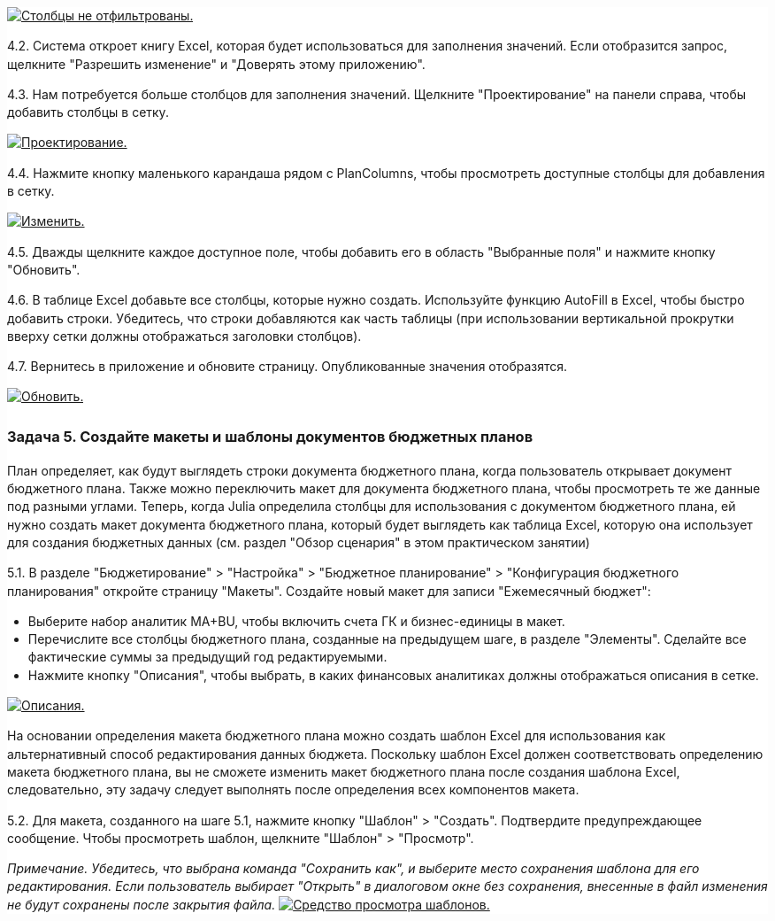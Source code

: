 [![Столбцы не отфильтрованы.](./media/screenshot16.png)](./media/screenshot16.png) 

4.2. Система откроет книгу Excel, которая будет использоваться для заполнения значений. Если отобразится запрос, щелкните "Разрешить изменение" и "Доверять этому приложению". 

4.3. Нам потребуется больше столбцов для заполнения значений. Щелкните "Проектирование" на панели справа, чтобы добавить столбцы в сетку. 

[![Проектирование.](./media/screenshot19.png)](./media/screenshot19.png) 

4.4. Нажмите кнопку маленького карандаша рядом с PlanColumns, чтобы просмотреть доступные столбцы для добавления в сетку. 

[![Изменить.](./media/screenshot20.png)](./media/screenshot20.png) 

4.5. Дважды щелкните каждое доступное поле, чтобы добавить его в область "Выбранные поля" и нажмите кнопку "Обновить". 

4.6. В таблице Excel добавьте все столбцы, которые нужно создать. Используйте функцию AutoFill в Excel, чтобы быстро добавить строки. Убедитесь, что строки добавляются как часть таблицы (при использовании вертикальной прокрутки вверху сетки должны отображаться заголовки столбцов). 

4.7. Вернитесь в приложение и обновите страницу. Опубликованные значения отобразятся. 

[![Обновить.](./media/screenshot23.png)](./media/screenshot23.png)

### <a name="task-5-create-budget-plan-document-layouts-and-templates"></a>Задача 5. Создайте макеты и шаблоны документов бюджетных планов
План определяет, как будут выглядеть строки документа бюджетного плана, когда пользователь открывает документ бюджетного плана. Также можно переключить макет для документа бюджетного плана, чтобы просмотреть те же данные под разными углами. Теперь, когда Julia определила столбцы для использования с документом бюджетного плана, ей нужно создать макет документа бюджетного плана, который будет выглядеть как таблица Excel, которую она использует для создания бюджетных данных (см. раздел "Обзор сценария" в этом практическом занятии) 

5.1. В разделе "Бюджетирование" &gt; "Настройка" &gt; "Бюджетное планирование" &gt; "Конфигурация бюджетного планирования" откройте страницу "Макеты". Создайте новый макет для записи "Ежемесячный бюджет":

-   Выберите набор аналитик MA+BU, чтобы включить счета ГК и бизнес-единицы в макет.
-   Перечислите все столбцы бюджетного плана, созданные на предыдущем шаге, в разделе "Элементы". Сделайте все фактические суммы за предыдущий год редактируемыми.
-   Нажмите кнопку "Описания", чтобы выбрать, в каких финансовых аналитиках должны отображаться описания в сетке.

[![Описания.](./media/screenshot24.png)](./media/screenshot24.png) 

На основании определения макета бюджетного плана можно создать шаблон Excel для использования как альтернативный способ редактирования данных бюджета. Поскольку шаблон Excel должен соответствовать определению макета бюджетного плана, вы не сможете изменить макет бюджетного плана после создания шаблона Excel, следовательно, эту задачу следует выполнять после определения всех компонентов макета. 

5.2. Для макета, созданного на шаге 5.1, нажмите кнопку "Шаблон" &gt; "Создать". Подтвердите предупреждающее сообщение. Чтобы просмотреть шаблон, щелкните "Шаблон" &gt; "Просмотр". 

*Примечание. Убедитесь, что выбрана команда "Сохранить как", и выберите место сохранения шаблона для его редактирования. Если пользователь выбирает "Открыть" в диалоговом окне без сохранения, внесенные в файл изменения не будут сохранены после закрытия файла.* 
[![Средство просмотра шаблонов.](./media/screenshot25.png)](./media/screenshot25.png) 
